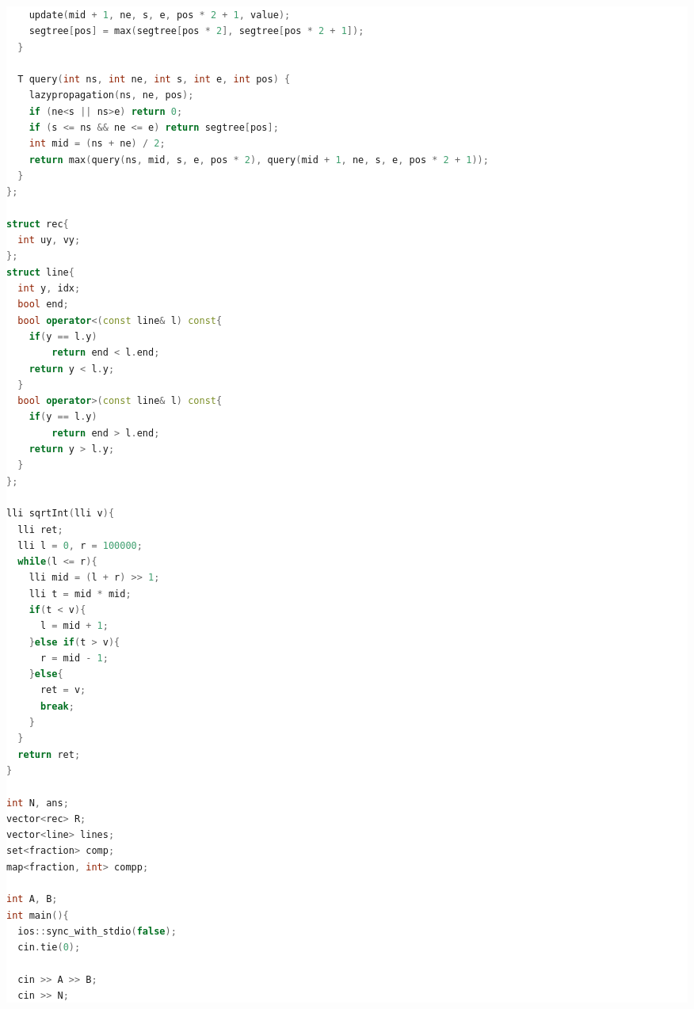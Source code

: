 ```cpp
    update(mid + 1, ne, s, e, pos * 2 + 1, value);
    segtree[pos] = max(segtree[pos * 2], segtree[pos * 2 + 1]);
  }

  T query(int ns, int ne, int s, int e, int pos) {
    lazypropagation(ns, ne, pos);
    if (ne<s || ns>e) return 0;
    if (s <= ns && ne <= e) return segtree[pos];
    int mid = (ns + ne) / 2;
    return max(query(ns, mid, s, e, pos * 2), query(mid + 1, ne, s, e, pos * 2 + 1));
  }
};
 
struct rec{
  int uy, vy;
};
struct line{
  int y, idx;
  bool end;
  bool operator<(const line& l) const{
    if(y == l.y)
        return end < l.end;
    return y < l.y;
  }
  bool operator>(const line& l) const{
    if(y == l.y)
        return end > l.end;
    return y > l.y;
  }
};

lli sqrtInt(lli v){
  lli ret;
  lli l = 0, r = 100000;
  while(l <= r){
    lli mid = (l + r) >> 1;
    lli t = mid * mid;
    if(t < v){
      l = mid + 1;
    }else if(t > v){
      r = mid - 1;
    }else{
      ret = v;
      break;
    }
  }
  return ret;
}
 
int N, ans;
vector<rec> R;
vector<line> lines;
set<fraction> comp;
map<fraction, int> compp;

int A, B;
int main(){
  ios::sync_with_stdio(false);
  cin.tie(0);

  cin >> A >> B;
  cin >> N;

```